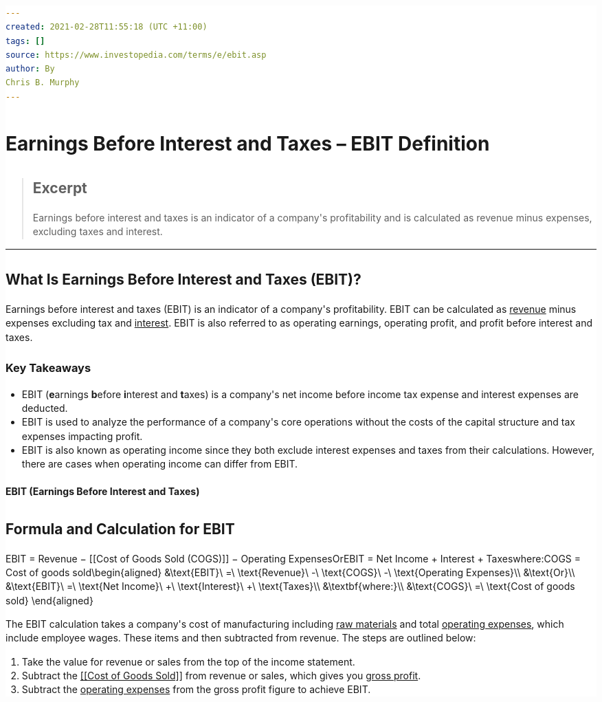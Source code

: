 ```yaml
---
created: 2021-02-28T11:55:18 (UTC +11:00)
tags: []
source: https://www.investopedia.com/terms/e/ebit.asp
author: By
Chris B. Murphy
---
```


# Earnings Before Interest and Taxes – EBIT Definition

> ## Excerpt
> Earnings before interest and taxes is an indicator of a company's profitability and is calculated as revenue minus expenses, excluding taxes and interest.

---
## What Is Earnings Before Interest and Taxes (EBIT)?

Earnings before interest and taxes (EBIT) is an indicator of a company's profitability. EBIT can be calculated as [revenue](https://www.investopedia.com/terms/r/revenue.asp) minus expenses excluding tax and [interest](https://www.investopedia.com/terms/i/interest.asp). EBIT is also referred to as operating earnings, operating profit, and profit before interest and taxes.

### Key Takeaways

-   EBIT (**e**arnings **b**efore **i**nterest and **t**axes) is a company's net income before income tax expense and interest expenses are deducted. 
-   EBIT is used to analyze the performance of a company's core operations without the costs of the capital structure and tax expenses impacting profit. 
-   EBIT is also known as operating income since they both exclude interest expenses and taxes from their calculations. However, there are cases when operating income can differ from EBIT.

#### EBIT (Earnings Before Interest and Taxes)

## Formula and Calculation for EBIT

EBIT \= Revenue − [[Cost of Goods Sold (COGS)]] − Operating ExpensesOrEBIT \= Net Income + Interest + Taxeswhere:COGS \= Cost of goods sold\\begin{aligned} &\\text{EBIT}\\ =\\ \\text{Revenue}\\ -\\ \\text{COGS}\\ -\\ \\text{Operating Expenses}\\\\ &\\text{Or}\\\\ &\\text{EBIT}\\ =\\ \\text{Net Income}\\ +\\ \\text{Interest}\\ +\\ \\text{Taxes}\\\\ &\\textbf{where:}\\\\ &\\text{COGS}\\ =\\ \\text{Cost of goods sold} \\end{aligned}

The EBIT calculation takes a company's cost of manufacturing including [raw materials](https://www.investopedia.com/terms/r/rawmaterials.asp) and total [operating expenses](https://www.investopedia.com/terms/o/operating_expense.asp), which include employee wages. These items and then subtracted from revenue. The steps are outlined below:

1.  Take the value for revenue or sales from the top of the income statement.
2.  Subtract the [[[Cost of Goods Sold]]](https://www.investopedia.com/terms/c/cogs.asp) from revenue or sales, which gives you [gross profit](https://www.investopedia.com/terms/g/grossprofit.asp).
3.  Subtract the [operating expenses](https://www.investopedia.com/terms/o/operating_expense.asp) from the gross profit figure to achieve EBIT.
